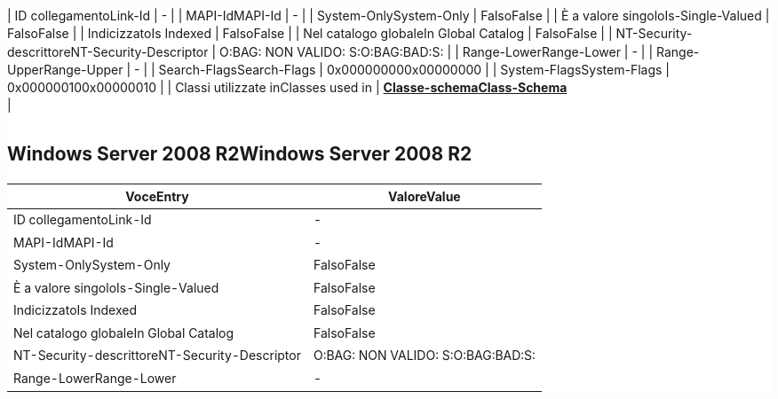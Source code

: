 | <span data-ttu-id="02be1-226">ID collegamento</span><span class="sxs-lookup"><span data-stu-id="02be1-226">Link-Id</span></span>                | \-                                               |
| <span data-ttu-id="02be1-227">MAPI-Id</span><span class="sxs-lookup"><span data-stu-id="02be1-227">MAPI-Id</span></span>                | \-                                               |
| <span data-ttu-id="02be1-228">System-Only</span><span class="sxs-lookup"><span data-stu-id="02be1-228">System-Only</span></span>            | <span data-ttu-id="02be1-229">Falso</span><span class="sxs-lookup"><span data-stu-id="02be1-229">False</span></span>                                            |
| <span data-ttu-id="02be1-230">È a valore singolo</span><span class="sxs-lookup"><span data-stu-id="02be1-230">Is-Single-Valued</span></span>       | <span data-ttu-id="02be1-231">Falso</span><span class="sxs-lookup"><span data-stu-id="02be1-231">False</span></span>                                            |
| <span data-ttu-id="02be1-232">Indicizzato</span><span class="sxs-lookup"><span data-stu-id="02be1-232">Is Indexed</span></span>             | <span data-ttu-id="02be1-233">Falso</span><span class="sxs-lookup"><span data-stu-id="02be1-233">False</span></span>                                            |
| <span data-ttu-id="02be1-234">Nel catalogo globale</span><span class="sxs-lookup"><span data-stu-id="02be1-234">In Global Catalog</span></span>      | <span data-ttu-id="02be1-235">Falso</span><span class="sxs-lookup"><span data-stu-id="02be1-235">False</span></span>                                            |
| <span data-ttu-id="02be1-236">NT-Security-descrittore</span><span class="sxs-lookup"><span data-stu-id="02be1-236">NT-Security-Descriptor</span></span> | <span data-ttu-id="02be1-237">O:BAG: NON VALIDO: S:</span><span class="sxs-lookup"><span data-stu-id="02be1-237">O:BAG:BAD:S:</span></span>                                     |
| <span data-ttu-id="02be1-238">Range-Lower</span><span class="sxs-lookup"><span data-stu-id="02be1-238">Range-Lower</span></span>            | \-                                               |
| <span data-ttu-id="02be1-239">Range-Upper</span><span class="sxs-lookup"><span data-stu-id="02be1-239">Range-Upper</span></span>            | \-                                               |
| <span data-ttu-id="02be1-240">Search-Flags</span><span class="sxs-lookup"><span data-stu-id="02be1-240">Search-Flags</span></span>           | <span data-ttu-id="02be1-241">0x00000000</span><span class="sxs-lookup"><span data-stu-id="02be1-241">0x00000000</span></span>                                       |
| <span data-ttu-id="02be1-242">System-Flags</span><span class="sxs-lookup"><span data-stu-id="02be1-242">System-Flags</span></span>           | <span data-ttu-id="02be1-243">0x00000010</span><span class="sxs-lookup"><span data-stu-id="02be1-243">0x00000010</span></span>                                       |
| <span data-ttu-id="02be1-244">Classi utilizzate in</span><span class="sxs-lookup"><span data-stu-id="02be1-244">Classes used in</span></span>        | [<span data-ttu-id="02be1-245">**Classe-schema**</span><span class="sxs-lookup"><span data-stu-id="02be1-245">**Class-Schema**</span></span>](c-classschema.md)<br/> |



## <a name="windows-server-2008-r2"></a><span data-ttu-id="02be1-246">Windows Server 2008 R2</span><span class="sxs-lookup"><span data-stu-id="02be1-246">Windows Server 2008 R2</span></span>



| <span data-ttu-id="02be1-247">Voce</span><span class="sxs-lookup"><span data-stu-id="02be1-247">Entry</span></span> | <span data-ttu-id="02be1-248">Valore</span><span class="sxs-lookup"><span data-stu-id="02be1-248">Value</span></span> |
|------------------------|--------------------------------------------------|
| <span data-ttu-id="02be1-249">ID collegamento</span><span class="sxs-lookup"><span data-stu-id="02be1-249">Link-Id</span></span>                | \-                                               |
| <span data-ttu-id="02be1-250">MAPI-Id</span><span class="sxs-lookup"><span data-stu-id="02be1-250">MAPI-Id</span></span>                | \-                                               |
| <span data-ttu-id="02be1-251">System-Only</span><span class="sxs-lookup"><span data-stu-id="02be1-251">System-Only</span></span>            | <span data-ttu-id="02be1-252">Falso</span><span class="sxs-lookup"><span data-stu-id="02be1-252">False</span></span>                                            |
| <span data-ttu-id="02be1-253">È a valore singolo</span><span class="sxs-lookup"><span data-stu-id="02be1-253">Is-Single-Valued</span></span>       | <span data-ttu-id="02be1-254">Falso</span><span class="sxs-lookup"><span data-stu-id="02be1-254">False</span></span>                                            |
| <span data-ttu-id="02be1-255">Indicizzato</span><span class="sxs-lookup"><span data-stu-id="02be1-255">Is Indexed</span></span>             | <span data-ttu-id="02be1-256">Falso</span><span class="sxs-lookup"><span data-stu-id="02be1-256">False</span></span>                                            |
| <span data-ttu-id="02be1-257">Nel catalogo globale</span><span class="sxs-lookup"><span data-stu-id="02be1-257">In Global Catalog</span></span>      | <span data-ttu-id="02be1-258">Falso</span><span class="sxs-lookup"><span data-stu-id="02be1-258">False</span></span>                                            |
| <span data-ttu-id="02be1-259">NT-Security-descrittore</span><span class="sxs-lookup"><span data-stu-id="02be1-259">NT-Security-Descriptor</span></span> | <span data-ttu-id="02be1-260">O:BAG: NON VALIDO: S:</span><span class="sxs-lookup"><span data-stu-id="02be1-260">O:BAG:BAD:S:</span></span>                                     |
| <span data-ttu-id="02be1-261">Range-Lower</span><span class="sxs-lookup"><span data-stu-id="02be1-261">Range-Lower</span></span>            | \-                                               |